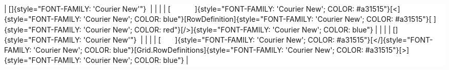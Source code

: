 | []{style="FONT-FAMILY: 'Courier New'"}                                                                                                                                                                                                                                                                                                                                                                                                                                                                                                                                                                                                                                                                                                                                           |
|                                                                                                                                                                                                                                                                                                                                                                                                                                                                                                                                                                                                                                                                                                                                                                                  |
| [            ]{style="FONT-FAMILY: 'Courier New'; COLOR: #a31515"}[\<]{style="FONT-FAMILY: 'Courier New'; COLOR: blue"}[RowDefinition]{style="FONT-FAMILY: 'Courier New'; COLOR: #a31515"}[ ]{style="FONT-FAMILY: 'Courier New'; COLOR: red"}[/\>]{style="FONT-FAMILY: 'Courier New'; COLOR: blue"}                                                                                                                                                                                                                                                                                                                                                                                                                                                                              |
|                                                                                                                                                                                                                                                                                                                                                                                                                                                                                                                                                                                                                                                                                                                                                                                  |
| []{style="FONT-FAMILY: 'Courier New'"}                                                                                                                                                                                                                                                                                                                                                                                                                                                                                                                                                                                                                                                                                                                                           |
|                                                                                                                                                                                                                                                                                                                                                                                                                                                                                                                                                                                                                                                                                                                                                                                  |
| [       ]{style="FONT-FAMILY: 'Courier New'; COLOR: #a31515"}[\</]{style="FONT-FAMILY: 'Courier New'; COLOR: blue"}[Grid.RowDefinitions]{style="FONT-FAMILY: 'Courier New'; COLOR: #a31515"}[\>]{style="FONT-FAMILY: 'Courier New'; COLOR: blue"}                                                                                                                                                                                                                                                                                                                                                                                                                                                                                                                                |